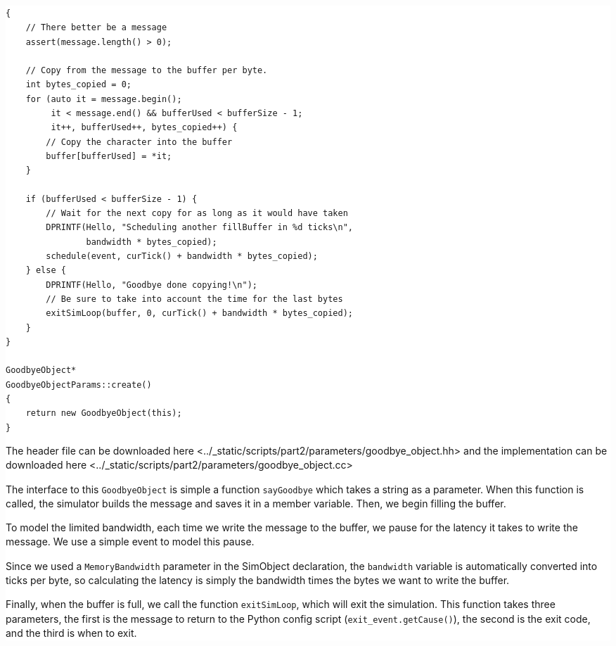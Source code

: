 ``` {.sourceCode .c++}
{
    // There better be a message
    assert(message.length() > 0);

    // Copy from the message to the buffer per byte.
    int bytes_copied = 0;
    for (auto it = message.begin();
         it < message.end() && bufferUsed < bufferSize - 1;
         it++, bufferUsed++, bytes_copied++) {
        // Copy the character into the buffer
        buffer[bufferUsed] = *it;
    }

    if (bufferUsed < bufferSize - 1) {
        // Wait for the next copy for as long as it would have taken
        DPRINTF(Hello, "Scheduling another fillBuffer in %d ticks\n",
                bandwidth * bytes_copied);
        schedule(event, curTick() + bandwidth * bytes_copied);
    } else {
        DPRINTF(Hello, "Goodbye done copying!\n");
        // Be sure to take into account the time for the last bytes
        exitSimLoop(buffer, 0, curTick() + bandwidth * bytes_copied);
    }
}

GoodbyeObject*
GoodbyeObjectParams::create()
{
    return new GoodbyeObject(this);
}
```

The header file can be downloaded
here \<../\_static/scripts/part2/parameters/goodbye\_object.hh\> and the
implementation can be downloaded
here \<../\_static/scripts/part2/parameters/goodbye\_object.cc\>

The interface to this `GoodbyeObject` is simple a function `sayGoodbye`
which takes a string as a parameter. When this function is called, the
simulator builds the message and saves it in a member variable. Then, we
begin filling the buffer.

To model the limited bandwidth, each time we write the message to the
buffer, we pause for the latency it takes to write the message. We use a
simple event to model this pause.

Since we used a `MemoryBandwidth` parameter in the SimObject
declaration, the `bandwidth` variable is automatically converted into
ticks per byte, so calculating the latency is simply the bandwidth times
the bytes we want to write the buffer.

Finally, when the buffer is full, we call the function `exitSimLoop`,
which will exit the simulation. This function takes three parameters,
the first is the message to return to the Python config script
(`exit_event.getCause()`), the second is the exit code, and the third is
when to exit.

